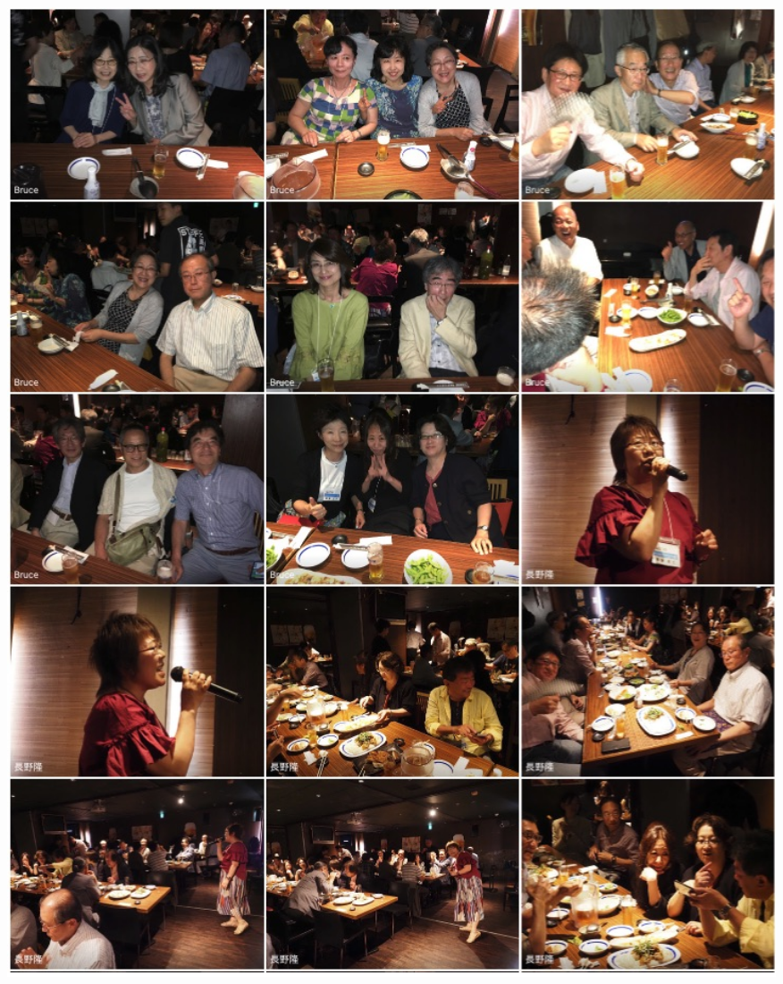 <a href="20191103_017.JPG" data-lightbox="abc"><img src="20191103_017.JPG" alt="サンプル画像" width="900" /></a>